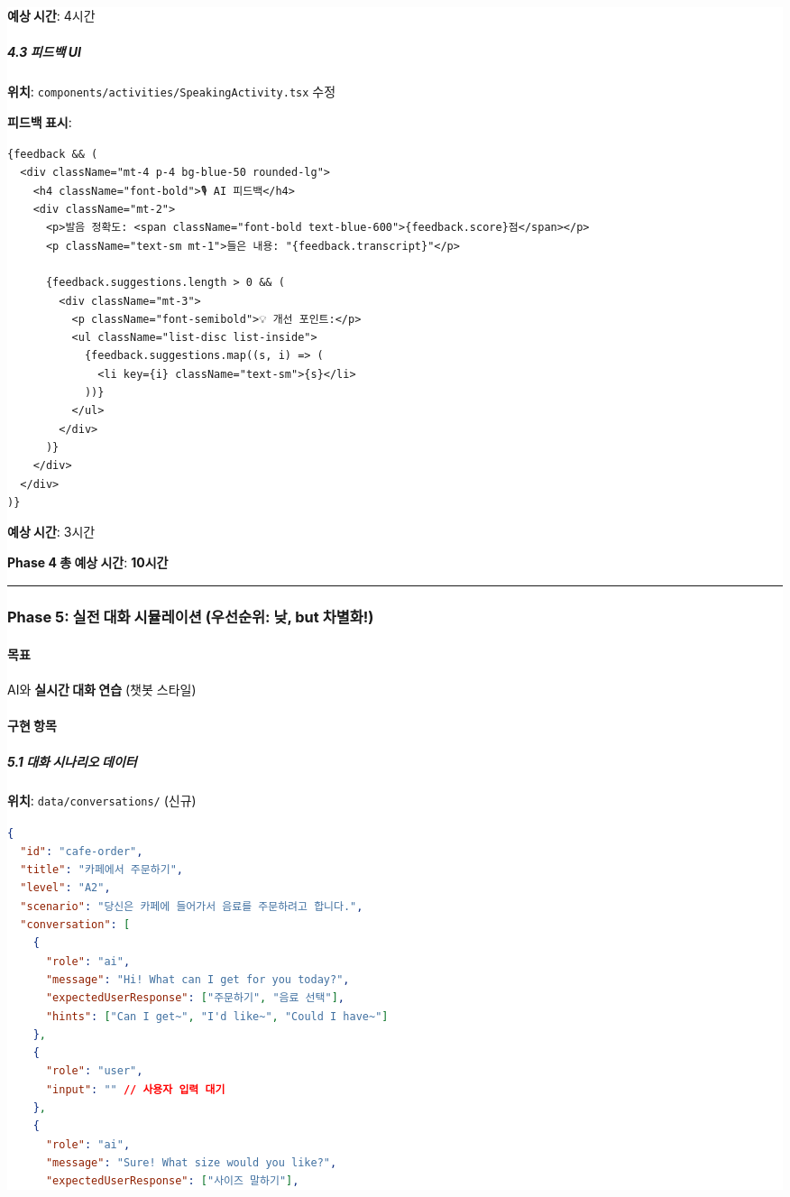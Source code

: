 **예상 시간**: 4시간

##### 4.3 피드백 UI
**위치**: `components/activities/SpeakingActivity.tsx` 수정

**피드백 표시**:
```tsx
{feedback && (
  <div className="mt-4 p-4 bg-blue-50 rounded-lg">
    <h4 className="font-bold">🎙️ AI 피드백</h4>
    <div className="mt-2">
      <p>발음 정확도: <span className="font-bold text-blue-600">{feedback.score}점</span></p>
      <p className="text-sm mt-1">들은 내용: "{feedback.transcript}"</p>

      {feedback.suggestions.length > 0 && (
        <div className="mt-3">
          <p className="font-semibold">💡 개선 포인트:</p>
          <ul className="list-disc list-inside">
            {feedback.suggestions.map((s, i) => (
              <li key={i} className="text-sm">{s}</li>
            ))}
          </ul>
        </div>
      )}
    </div>
  </div>
)}
```

**예상 시간**: 3시간

**Phase 4 총 예상 시간**: **10시간**

---

### **Phase 5: 실전 대화 시뮬레이션** (우선순위: 낮, but 차별화!)

#### 목표
AI와 **실시간 대화 연습** (챗봇 스타일)

#### 구현 항목

##### 5.1 대화 시나리오 데이터
**위치**: `data/conversations/` (신규)

```json
{
  "id": "cafe-order",
  "title": "카페에서 주문하기",
  "level": "A2",
  "scenario": "당신은 카페에 들어가서 음료를 주문하려고 합니다.",
  "conversation": [
    {
      "role": "ai",
      "message": "Hi! What can I get for you today?",
      "expectedUserResponse": ["주문하기", "음료 선택"],
      "hints": ["Can I get~", "I'd like~", "Could I have~"]
    },
    {
      "role": "user",
      "input": "" // 사용자 입력 대기
    },
    {
      "role": "ai",
      "message": "Sure! What size would you like?",
      "expectedUserResponse": ["사이즈 말하기"],
```